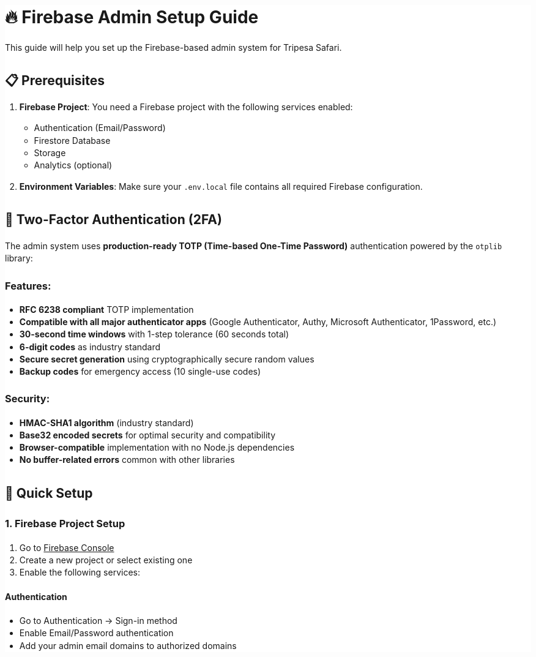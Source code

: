 # 🔥 Firebase Admin Setup Guide

This guide will help you set up the Firebase-based admin system for Tripesa Safari.

## 📋 Prerequisites

1. **Firebase Project**: You need a Firebase project with the following services enabled:

   - Authentication (Email/Password)
   - Firestore Database
   - Storage
   - Analytics (optional)

2. **Environment Variables**: Make sure your `.env.local` file contains all required Firebase configuration.

## 🔐 Two-Factor Authentication (2FA)

The admin system uses **production-ready TOTP (Time-based One-Time Password)** authentication powered by the `otplib` library:

### Features:

- **RFC 6238 compliant** TOTP implementation
- **Compatible with all major authenticator apps** (Google Authenticator, Authy, Microsoft Authenticator, 1Password, etc.)
- **30-second time windows** with 1-step tolerance (60 seconds total)
- **6-digit codes** as industry standard
- **Secure secret generation** using cryptographically secure random values
- **Backup codes** for emergency access (10 single-use codes)

### Security:

- **HMAC-SHA1 algorithm** (industry standard)
- **Base32 encoded secrets** for optimal security and compatibility
- **Browser-compatible** implementation with no Node.js dependencies
- **No buffer-related errors** common with other libraries

## 🚀 Quick Setup

### 1. Firebase Project Setup

1. Go to [Firebase Console](https://console.firebase.google.com/)
2. Create a new project or select existing one
3. Enable the following services:

#### Authentication

- Go to Authentication → Sign-in method
- Enable Email/Password authentication
- Add your admin email domains to authorized domains
